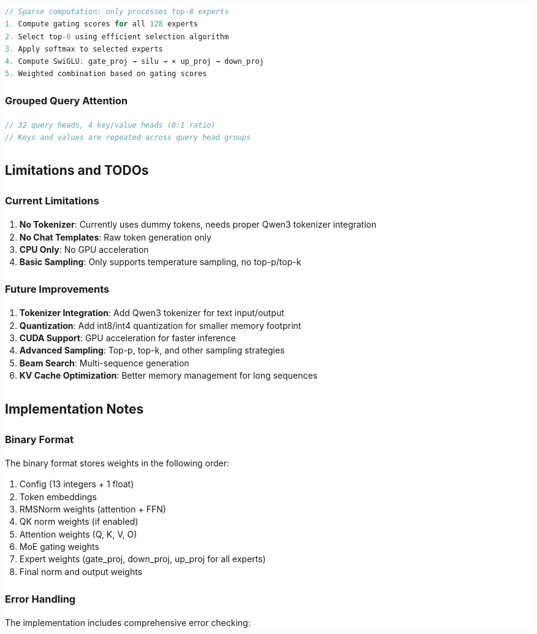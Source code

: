 ```c
// Sparse computation: only processes top-8 experts
1. Compute gating scores for all 128 experts
2. Select top-8 using efficient selection algorithm
3. Apply softmax to selected experts
4. Compute SwiGLU: gate_proj → silu → × up_proj → down_proj
5. Weighted combination based on gating scores
```

### Grouped Query Attention

```c
// 32 query heads, 4 key/value heads (8:1 ratio)
// Keys and values are repeated across query head groups
```

## Limitations and TODOs

### Current Limitations

1. **No Tokenizer**: Currently uses dummy tokens, needs proper Qwen3 tokenizer integration
2. **No Chat Templates**: Raw token generation only
3. **CPU Only**: No GPU acceleration
4. **Basic Sampling**: Only supports temperature sampling, no top-p/top-k

### Future Improvements

1. **Tokenizer Integration**: Add Qwen3 tokenizer for text input/output
2. **Quantization**: Add int8/int4 quantization for smaller memory footprint
3. **CUDA Support**: GPU acceleration for faster inference
4. **Advanced Sampling**: Top-p, top-k, and other sampling strategies
5. **Beam Search**: Multi-sequence generation
6. **KV Cache Optimization**: Better memory management for long sequences

## Implementation Notes

### Binary Format

The binary format stores weights in the following order:

1. Config (13 integers + 1 float)
2. Token embeddings
3. RMSNorm weights (attention + FFN)
4. QK norm weights (if enabled)
5. Attention weights (Q, K, V, O)
6. MoE gating weights
7. Expert weights (gate_proj, down_proj, up_proj for all experts)
8. Final norm and output weights

### Error Handling

The implementation includes comprehensive error checking:
